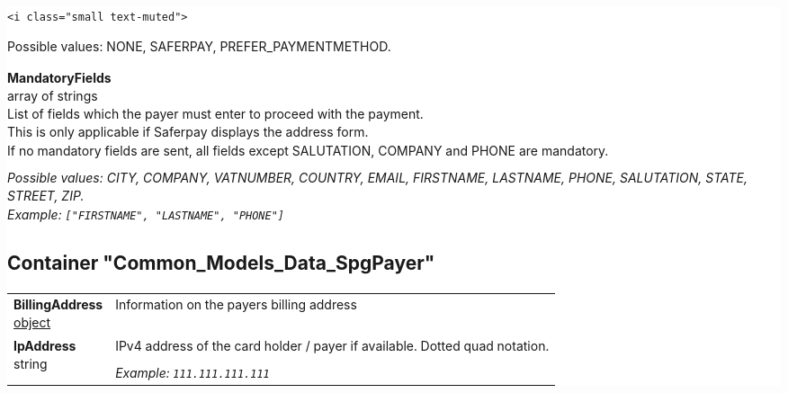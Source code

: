 	<i class="small text-muted">
Possible values: NONE, SAFERPAY, PREFER_PAYMENTMETHOD.<br />
					</i>
</td>
							</tr>
							<tr>
								
<td class="col-sm-4 text-right">
	<strong>MandatoryFields</strong><br />
	<span class="text-muted small">
		        array of strings	</span>
</td>
<td class="col-sm-8">
	<div style="padding-bottom: 10px">List of fields which the payer must enter to proceed with the payment.<br> This is only applicable if Saferpay displays the address form.<br> If no mandatory fields are sent, all fields except SALUTATION, COMPANY and PHONE are mandatory.</div>
	<i class="small text-muted">
Possible values: CITY, COMPANY, VATNUMBER, COUNTRY, EMAIL, FIRSTNAME, LASTNAME, PHONE, SALUTATION, STATE, STREET, ZIP.<br />
				    <span>Example: <code>[&quot;FIRSTNAME&quot;, &quot;LASTNAME&quot;, &quot;PHONE&quot;]</code></span>
			</i>
</td>
							</tr>
					</tbody>
				</table>
				<h2>Container "Common_Models_Data_SpgPayer"</h2>
				<table class="table" id="Common_Models_Data_SpgPayer">
					<tbody>
							<tr>
								
<td class="col-sm-4 text-right">
	<strong>BillingAddress</strong><br />
	<span class="text-muted small">
		        <a class="type-details in" href="#Common_Models_Data_RequestBillingAddress">object</a>
	</span>
</td>
<td class="col-sm-8">
	<div style="padding-bottom: 10px">Information on the payers billing address</div>
	<i class="small text-muted">
					</i>
</td>
							</tr>
							<tr>
								
<td class="col-sm-4 text-right">
	<strong>IpAddress</strong><br />
	<span class="text-muted small">
		        string	</span>
</td>
<td class="col-sm-8">
	<div style="padding-bottom: 10px">IPv4 address of the card holder / payer if available. Dotted quad notation.</div>
	<i class="small text-muted">
				    <span>Example: <code>111.111.111.111</code></span>
			</i>
</td>
							</tr>
							<tr>
								